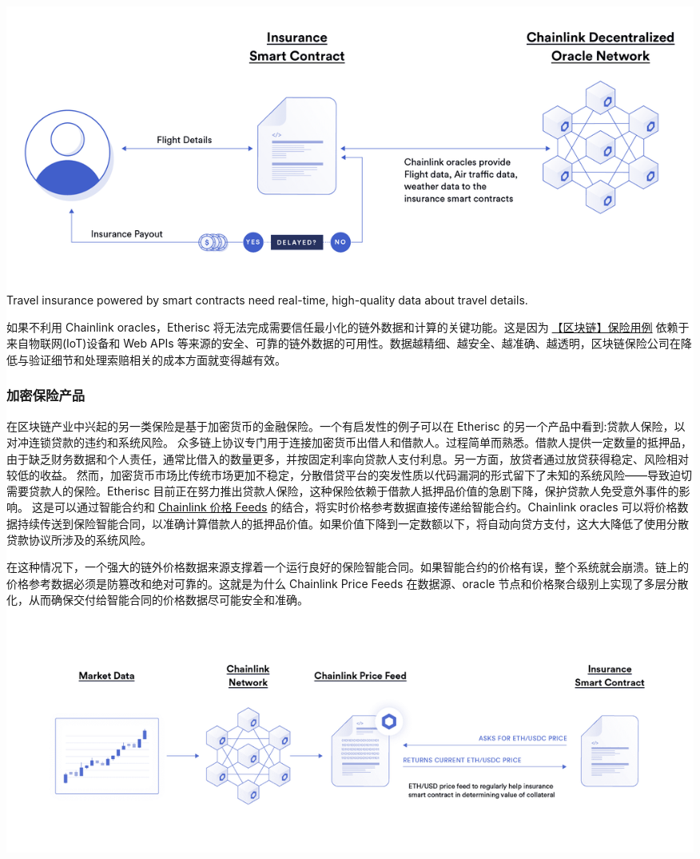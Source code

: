 ![Diagram showing decentralized travel insurance processes.](img/8e29ec948536d620745a5deebb297cd9.png)

<figcaption id="caption-attachment-3079" class="wp-caption-text">Travel insurance powered by smart contracts need real-time, high-quality data about travel details.</figcaption>



如果不利用 Chainlink oracles，Etherisc 将无法完成需要信任最小化的链外数据和计算的关键功能。这是因为 [【区块链】保险用例](https://chain.link/use-cases/insurance) 依赖于来自物联网(IoT)设备和 Web APIs 等来源的安全、可靠的链外数据的可用性。数据越精细、越安全、越准确、越透明，区块链保险公司在降低与验证细节和处理索赔相关的成本方面就变得越有效。

### 加密保险产品

在区块链产业中兴起的另一类保险是基于加密货币的金融保险。一个有启发性的例子可以在 Etherisc 的另一个产品中看到:贷款人保险，以对冲连锁贷款的违约和系统风险。    众多链上协议专门用于连接加密货币出借人和借款人。过程简单而熟悉。借款人提供一定数量的抵押品，由于缺乏财务数据和个人责任，通常比借入的数量更多，并按固定利率向贷款人支付利息。另一方面，放贷者通过放贷获得稳定、风险相对较低的收益。    然而，加密货币市场比传统市场更加不稳定，分散借贷平台的突发性质以代码漏洞的形式留下了未知的系统风险——导致迫切需要贷款人的保险。Etherisc 目前正在努力推出贷款人保险，这种保险依赖于借款人抵押品价值的急剧下降，保护贷款人免受意外事件的影响。    这是可以通过智能合约和 [Chainlink 价格 Feeds](https://data.chain.link/) 的结合，将实时价格参考数据直接传递给智能合约。Chainlink oracles 可以将价格数据持续传送到保险智能合同，以准确计算借款人的抵押品价值。如果价值下降到一定数额以下，将自动向贷方支付，这大大降低了使用分散贷款协议所涉及的系统风险。

在这种情况下，一个强大的链外价格数据来源支撑着一个运行良好的保险智能合同。如果智能合约的价格有误，整个系统就会崩溃。链上的价格参考数据必须是防篡改和绝对可靠的。这就是为什么 Chainlink Price Feeds 在数据源、oracle 节点和价格聚合级别上实现了多层分散化，从而确保交付给智能合同的价格数据尽可能安全和准确。

![Diagram showing decentralized lender's insurance in blockchain markets. ](img/8cc5e9a40c8cd7f43cc64e121bf7f7e9.png)
